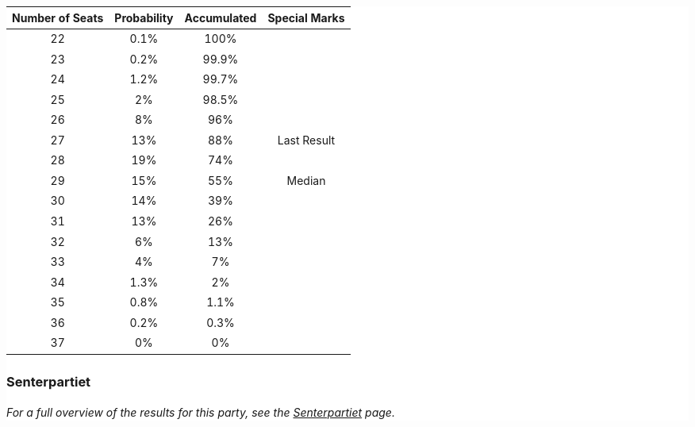| Number of Seats | Probability | Accumulated | Special Marks |
|:---------------:|:-----------:|:-----------:|:-------------:|
| 22 | 0.1% | 100% |  |
| 23 | 0.2% | 99.9% |  |
| 24 | 1.2% | 99.7% |  |
| 25 | 2% | 98.5% |  |
| 26 | 8% | 96% |  |
| 27 | 13% | 88% | Last Result |
| 28 | 19% | 74% |  |
| 29 | 15% | 55% | Median |
| 30 | 14% | 39% |  |
| 31 | 13% | 26% |  |
| 32 | 6% | 13% |  |
| 33 | 4% | 7% |  |
| 34 | 1.3% | 2% |  |
| 35 | 0.8% | 1.1% |  |
| 36 | 0.2% | 0.3% |  |
| 37 | 0% | 0% |  |

### Senterpartiet

*For a full overview of the results for this party, see the [Senterpartiet](party-senterpartiet.html) page.*
